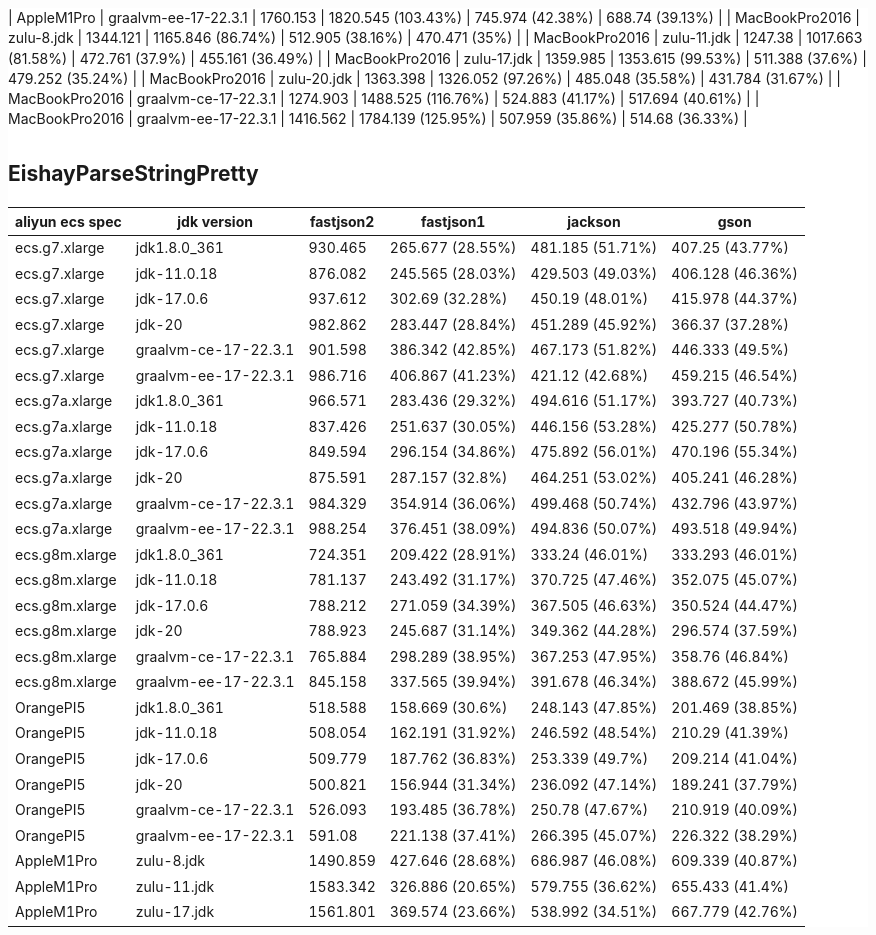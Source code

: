 | AppleM1Pro | graalvm-ee-17-22.3.1	|	1760.153	|	1820.545 (103.43%)	|	745.974 (42.38%)	|	688.74 (39.13%) |
| MacBookPro2016 | zulu-8.jdk	|	1344.121	|	1165.846 (86.74%)	|	512.905 (38.16%)	|	470.471 (35%) |
| MacBookPro2016 | zulu-11.jdk	|	1247.38	|	1017.663 (81.58%)	|	472.761 (37.9%)	|	455.161 (36.49%) |
| MacBookPro2016 | zulu-17.jdk	|	1359.985	|	1353.615 (99.53%)	|	511.388 (37.6%)	|	479.252 (35.24%) |
| MacBookPro2016 | zulu-20.jdk	|	1363.398	|	1326.052 (97.26%)	|	485.048 (35.58%)	|	431.784 (31.67%) |
| MacBookPro2016 | graalvm-ce-17-22.3.1	|	1274.903	|	1488.525 (116.76%)	|	524.883 (41.17%)	|	517.694 (40.61%) |
| MacBookPro2016 | graalvm-ee-17-22.3.1	|	1416.562	|	1784.139 (125.95%)	|	507.959 (35.86%)	|	514.68 (36.33%) |

## EishayParseStringPretty
| aliyun ecs spec | jdk version 	|	fastjson2	|	fastjson1	|	jackson	|	gson |
|-----|-----|----------|----------|----------|-----|
| ecs.g7.xlarge | jdk1.8.0_361	|	930.465	|	265.677 (28.55%)	|	481.185 (51.71%)	|	407.25 (43.77%) |
| ecs.g7.xlarge | jdk-11.0.18	|	876.082	|	245.565 (28.03%)	|	429.503 (49.03%)	|	406.128 (46.36%) |
| ecs.g7.xlarge | jdk-17.0.6	|	937.612	|	302.69 (32.28%)	|	450.19 (48.01%)	|	415.978 (44.37%) |
| ecs.g7.xlarge | jdk-20	|	982.862	|	283.447 (28.84%)	|	451.289 (45.92%)	|	366.37 (37.28%) |
| ecs.g7.xlarge | graalvm-ce-17-22.3.1	|	901.598	|	386.342 (42.85%)	|	467.173 (51.82%)	|	446.333 (49.5%) |
| ecs.g7.xlarge | graalvm-ee-17-22.3.1	|	986.716	|	406.867 (41.23%)	|	421.12 (42.68%)	|	459.215 (46.54%) |
| ecs.g7a.xlarge | jdk1.8.0_361	|	966.571	|	283.436 (29.32%)	|	494.616 (51.17%)	|	393.727 (40.73%) |
| ecs.g7a.xlarge | jdk-11.0.18	|	837.426	|	251.637 (30.05%)	|	446.156 (53.28%)	|	425.277 (50.78%) |
| ecs.g7a.xlarge | jdk-17.0.6	|	849.594	|	296.154 (34.86%)	|	475.892 (56.01%)	|	470.196 (55.34%) |
| ecs.g7a.xlarge | jdk-20	|	875.591	|	287.157 (32.8%)	|	464.251 (53.02%)	|	405.241 (46.28%) |
| ecs.g7a.xlarge | graalvm-ce-17-22.3.1	|	984.329	|	354.914 (36.06%)	|	499.468 (50.74%)	|	432.796 (43.97%) |
| ecs.g7a.xlarge | graalvm-ee-17-22.3.1	|	988.254	|	376.451 (38.09%)	|	494.836 (50.07%)	|	493.518 (49.94%) |
| ecs.g8m.xlarge | jdk1.8.0_361	|	724.351	|	209.422 (28.91%)	|	333.24 (46.01%)	|	333.293 (46.01%) |
| ecs.g8m.xlarge | jdk-11.0.18	|	781.137	|	243.492 (31.17%)	|	370.725 (47.46%)	|	352.075 (45.07%) |
| ecs.g8m.xlarge | jdk-17.0.6	|	788.212	|	271.059 (34.39%)	|	367.505 (46.63%)	|	350.524 (44.47%) |
| ecs.g8m.xlarge | jdk-20	|	788.923	|	245.687 (31.14%)	|	349.362 (44.28%)	|	296.574 (37.59%) |
| ecs.g8m.xlarge | graalvm-ce-17-22.3.1	|	765.884	|	298.289 (38.95%)	|	367.253 (47.95%)	|	358.76 (46.84%) |
| ecs.g8m.xlarge | graalvm-ee-17-22.3.1	|	845.158	|	337.565 (39.94%)	|	391.678 (46.34%)	|	388.672 (45.99%) |
| OrangePI5 | jdk1.8.0_361	|	518.588	|	158.669 (30.6%)	|	248.143 (47.85%)	|	201.469 (38.85%) |
| OrangePI5 | jdk-11.0.18	|	508.054	|	162.191 (31.92%)	|	246.592 (48.54%)	|	210.29 (41.39%) |
| OrangePI5 | jdk-17.0.6	|	509.779	|	187.762 (36.83%)	|	253.339 (49.7%)	|	209.214 (41.04%) |
| OrangePI5 | jdk-20	|	500.821	|	156.944 (31.34%)	|	236.092 (47.14%)	|	189.241 (37.79%) |
| OrangePI5 | graalvm-ce-17-22.3.1	|	526.093	|	193.485 (36.78%)	|	250.78 (47.67%)	|	210.919 (40.09%) |
| OrangePI5 | graalvm-ee-17-22.3.1	|	591.08	|	221.138 (37.41%)	|	266.395 (45.07%)	|	226.322 (38.29%) |
| AppleM1Pro | zulu-8.jdk	|	1490.859	|	427.646 (28.68%)	|	686.987 (46.08%)	|	609.339 (40.87%) |
| AppleM1Pro | zulu-11.jdk	|	1583.342	|	326.886 (20.65%)	|	579.755 (36.62%)	|	655.433 (41.4%) |
| AppleM1Pro | zulu-17.jdk	|	1561.801	|	369.574 (23.66%)	|	538.992 (34.51%)	|	667.779 (42.76%) |
